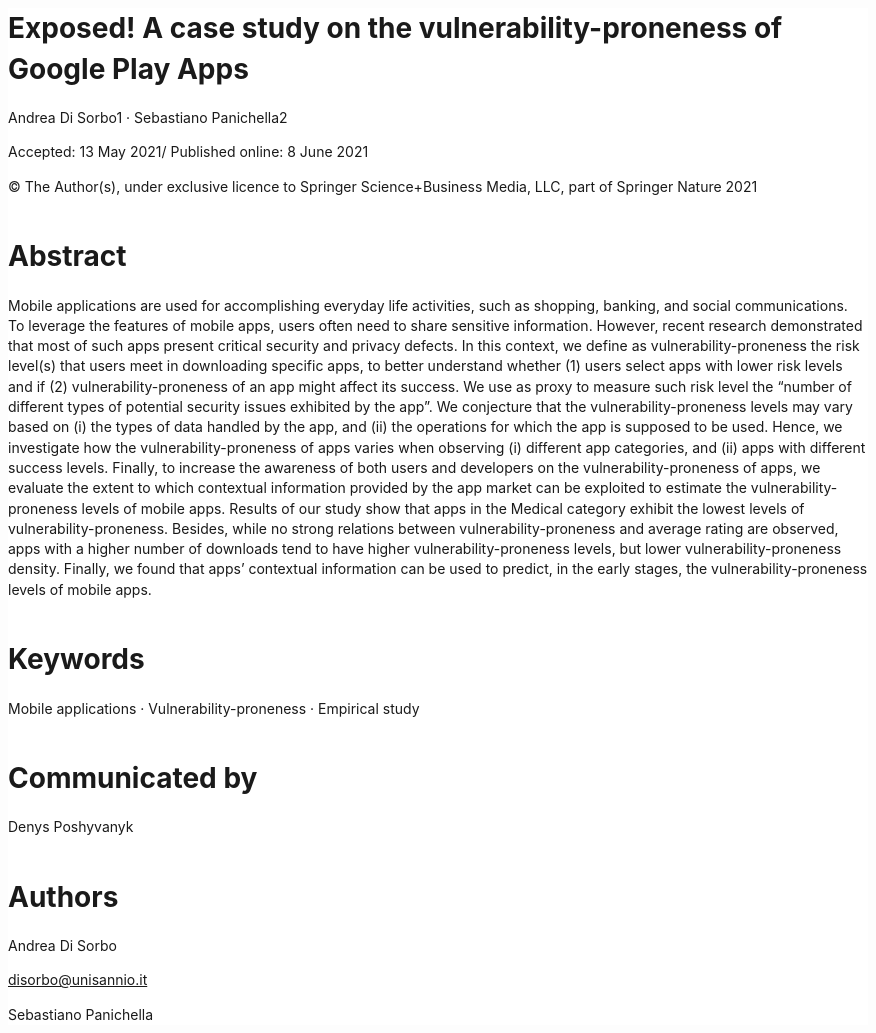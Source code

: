 

# Exposed! A case study on the vulnerability-proneness of Google Play Apps

Andrea Di Sorbo1 · Sebastiano Panichella2

Accepted: 13 May 2021/ Published online: 8 June 2021

© The Author(s), under exclusive licence to Springer Science+Business Media, LLC, part of Springer Nature 2021

# Abstract

Mobile applications are used for accomplishing everyday life activities, such as shopping, banking, and social communications. To leverage the features of mobile apps, users often need to share sensitive information. However, recent research demonstrated that most of such apps present critical security and privacy defects. In this context, we define as vulnerability-proneness the risk level(s) that users meet in downloading specific apps, to better understand whether (1) users select apps with lower risk levels and if (2) vulnerability-proneness of an app might affect its success. We use as proxy to measure such risk level the “number of different types of potential security issues exhibited by the app”. We conjecture that the vulnerability-proneness levels may vary based on (i) the types of data handled by the app, and (ii) the operations for which the app is supposed to be used. Hence, we investigate how the vulnerability-proneness of apps varies when observing (i) different app categories, and (ii) apps with different success levels. Finally, to increase the awareness of both users and developers on the vulnerability-proneness of apps, we evaluate the extent to which contextual information provided by the app market can be exploited to estimate the vulnerability-proneness levels of mobile apps. Results of our study show that apps in the Medical category exhibit the lowest levels of vulnerability-proneness. Besides, while no strong relations between vulnerability-proneness and average rating are observed, apps with a higher number of downloads tend to have higher vulnerability-proneness levels, but lower vulnerability-proneness density. Finally, we found that apps’ contextual information can be used to predict, in the early stages, the vulnerability-proneness levels of mobile apps.

# Keywords

Mobile applications · Vulnerability-proneness · Empirical study

# Communicated by

Denys Poshyvanyk

# Authors

Andrea Di Sorbo

disorbo@unisannio.it

Sebastiano Panichella
